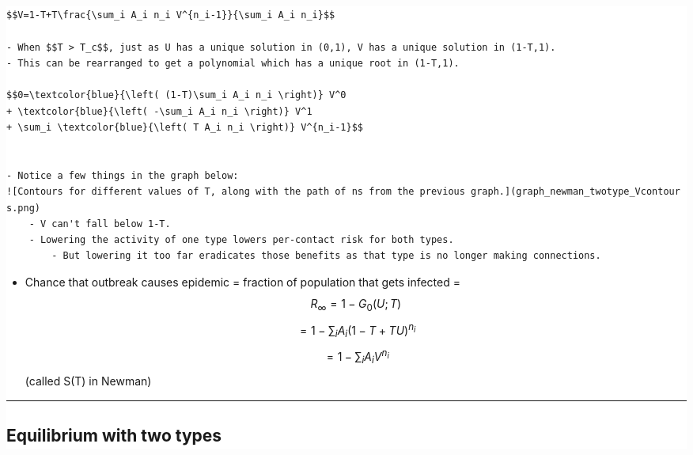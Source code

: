     $$V=1-T+T\frac{\sum_i A_i n_i V^{n_i-1}}{\sum_i A_i n_i}$$

    - When $$T > T_c$$, just as U has a unique solution in (0,1), V has a unique solution in (1-T,1).
    - This can be rearranged to get a polynomial which has a unique root in (1-T,1).

    $$0=\textcolor{blue}{\left( (1-T)\sum_i A_i n_i \right)} V^0
    + \textcolor{blue}{\left( -\sum_i A_i n_i \right)} V^1
    + \sum_i \textcolor{blue}{\left( T A_i n_i \right)} V^{n_i-1}$$

    
    - Notice a few things in the graph below:
    ![Contours for different values of T, along with the path of ns from the previous graph.](graph_newman_twotype_Vcontours.png)
        - V can't fall below 1-T.
        - Lowering the activity of one type lowers per-contact risk for both types.
            - But lowering it too far eradicates those benefits as that type is no longer making connections.


- Chance that outbreak causes epidemic = fraction of population that gets infected = $$R_\infty = 1-G_0(U;T) $$ $$= 1 - \sum_i A_i (1-T+TU)^{n_i}$$ $$= 1 - \sum_i A_i V^{n_i}$$ (called S(T) in Newman)


---



## Equilibrium with two types
